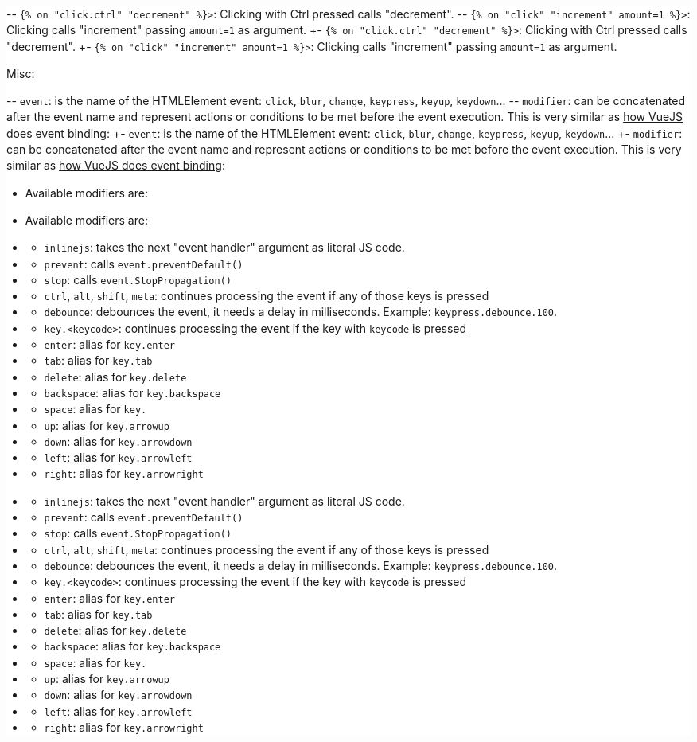 -- `{% on "click.ctrl" "decrement" %}>`: Clicking with Ctrl pressed calls "decrement".
-- `{% on "click" "increment" amount=1 %}>`: Clicking calls "increment" passing `amount=1` as argument.
+-   `{% on "click.ctrl" "decrement" %}>`: Clicking with Ctrl pressed calls "decrement".
+-   `{% on "click" "increment" amount=1 %}>`: Clicking calls "increment" passing `amount=1` as argument.
 
 Misc:
 
-- `event`: is the name of the HTMLElement event: `click`, `blur`, `change`, `keypress`, `keyup`, `keydown`...
-- `modifier`: can be concatenated after the event name and represent actions or conditions to be met before the event execution. This is very similar as [how VueJS does event binding](https://vuejs.org/v2/guide/events.html#Event-Modifiers):
+-   `event`: is the name of the HTMLElement event: `click`, `blur`, `change`, `keypress`, `keyup`, `keydown`...
+-   `modifier`: can be concatenated after the event name and represent actions or conditions to be met before the event execution. This is very similar as [how VueJS does event binding](https://vuejs.org/v2/guide/events.html#Event-Modifiers):
 
-  Available modifiers are:
+    Available modifiers are:
 
-  - `inlinejs`: takes the next "event handler" argument as literal JS code.
-  - `prevent`: calls `event.preventDefault()`
-  - `stop`: calls `event.StopPropagation()`
-  - `ctrl`, `alt`, `shift`, `meta`: continues processing the event if any of those keys is pressed
-  - `debounce`: debounces the event, it needs a delay in milliseconds. Example: `keypress.debounce.100`.
-  - `key.<keycode>`: continues processing the event if the key with `keycode` is pressed
-  - `enter`: alias for `key.enter`
-  - `tab`: alias for `key.tab`
-  - `delete`: alias for `key.delete`
-  - `backspace`: alias for `key.backspace`
-  - `space`: alias for `key. `
-  - `up`: alias for `key.arrowup`
-  - `down`: alias for `key.arrowdown`
-  - `left`: alias for `key.arrowleft`
-  - `right`: alias for `key.arrowright`
+    -   `inlinejs`: takes the next "event handler" argument as literal JS code.
+    -   `prevent`: calls `event.preventDefault()`
+    -   `stop`: calls `event.StopPropagation()`
+    -   `ctrl`, `alt`, `shift`, `meta`: continues processing the event if any of those keys is pressed
+    -   `debounce`: debounces the event, it needs a delay in milliseconds. Example: `keypress.debounce.100`.
+    -   `key.<keycode>`: continues processing the event if the key with `keycode` is pressed
+    -   `enter`: alias for `key.enter`
+    -   `tab`: alias for `key.tab`
+    -   `delete`: alias for `key.delete`
+    -   `backspace`: alias for `key.backspace`
+    -   `space`: alias for `key. `
+    -   `up`: alias for `key.arrowup`
+    -   `down`: alias for `key.arrowdown`
+    -   `left`: alias for `key.arrowleft`
+    -   `right`: alias for `key.arrowright`
 